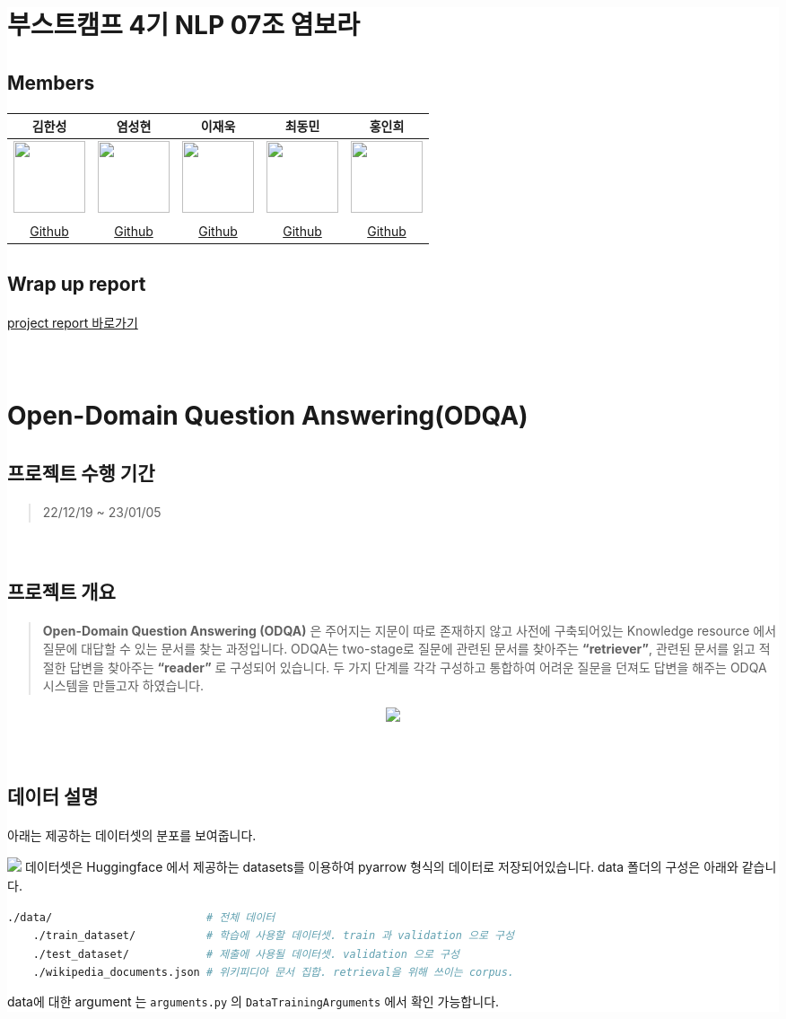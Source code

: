 # 부스트캠프 4기 NLP 07조 염보라
## Members

김한성|염성현|이재욱|최동민|홍인희|
:-:|:-:|:-:|:-:|:-:
<img src='https://user-images.githubusercontent.com/44632158/208237676-ae158236-16a5-4436-9a81-8e0727fe6412.jpeg' height=80 width=80px></img>|<img src='https://user-images.githubusercontent.com/44632158/208237686-c66a4f96-1be0-41e2-9fbf-3bf738796c1b.jpeg' height=80 width=80px></img>|<img src='https://user-images.githubusercontent.com/108864803/208801820-5b050001-77ed-4714-acd2-3ad42c889ff2.png' height=80 width=80px></img>|<img src='https://user-images.githubusercontent.com/108864803/208802208-0e227130-6fe5-4ca0-9226-46d2b07df9bf.png' height=80 width=80px></img>|<img src='https://user-images.githubusercontent.com/97818356/208237742-7901464c-c4fc-4066-8a85-1488d56e0cce.jpg' height=80 width=80px></img>|
[Github](https://github.com/datakim1201)|[Github](https://github.com/neulvo)|[Github](https://github.com/datakim1201)|[Github](https://github.com/datakim1201)|[Github](https://github.com/datakim1201)

## Wrap up report
[project report 바로가기](https://github.com/boostcampaitech4lv23nlp1/level2_klue_nlp-level2-nlp-07/blob/main/NLP%20%EA%B4%80%EA%B3%84%EC%B6%94%EC%B6%9C_NLP_%ED%8C%80%20%EB%A6%AC%ED%8F%AC%ED%8A%B8(07%EC%A1%B0).pdf)

&nbsp;

# Open-Domain Question Answering(ODQA)
## 프로젝트 수행 기간
>22/12/19 ~ 23/01/05

&nbsp;
## 프로젝트 개요
>**Open-Domain Question Answering (ODQA)** 은 주어지는 지문이 따로 존재하지 않고 사전에 구축되어있는 Knowledge resource 에서 질문에 대답할 수 있는 문서를 찾는 과정입니다. ODQA는 two-stage로 질문에 관련된 문서를 찾아주는 **“retriever”**, 관련된 문서를 읽고 적절한 답변을 찾아주는 **“reader”** 로 구성되어 있습니다. 두 가지 단계를 각각 구성하고 통합하여 어려운 질문을 던져도 답변을 해주는 ODQA 시스템을 만들고자 하였습니다.



<p align="center">
<img src ='https://user-images.githubusercontent.com/97818356/211024402-7702b8ed-1fd0-4278-9eff-de5597b7cd8b.jpg'></p>


&nbsp;

## 데이터 설명
아래는 제공하는 데이터셋의 분포를 보여줍니다.

<img src ='https://user-images.githubusercontent.com/97818356/211025102-b9ea49d1-40cc-49c7-9810-6c7424b7675e.jpg'>
데이터셋은 Huggingface 에서 제공하는 datasets를 이용하여 pyarrow 형식의 데이터로 저장되어있습니다. data 폴더의 구성은 아래와 같습니다.

```bash
./data/                        # 전체 데이터
    ./train_dataset/           # 학습에 사용할 데이터셋. train 과 validation 으로 구성 
    ./test_dataset/            # 제출에 사용될 데이터셋. validation 으로 구성 
    ./wikipedia_documents.json # 위키피디아 문서 집합. retrieval을 위해 쓰이는 corpus.
```
data에 대한 argument 는 `arguments.py` 의 `DataTrainingArguments` 에서 확인 가능합니다.
